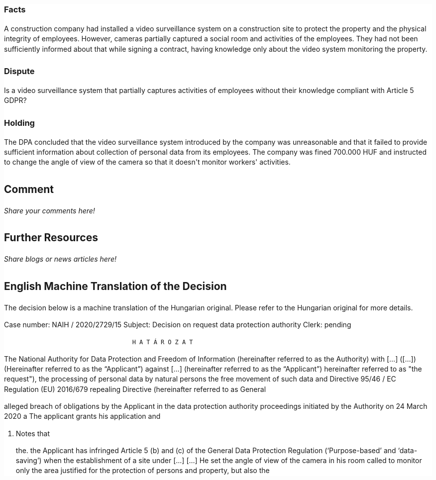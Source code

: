 ### Facts

A construction company had installed a video surveillance system on a construction site to protect the property and the physical integrity of employees. However, cameras partially captured a social room and activities of the employees. They had not been sufficiently informed about that while signing a contract, having knowledge only about the video system monitoring the property.

### Dispute

Is a video surveillance system that partially captures activities of employees without their knowledge compliant with Article 5 GDPR?

### Holding

The DPA concluded that the video surveillance system introduced by the company was unreasonable and that it failed to provide sufficient information about collection of personal data from its employees. The company was fined 700.000 HUF and instructed to change the angle of view of the camera so that it doesn't monitor workers' activities.

## Comment

_Share your comments here!_

## Further Resources

_Share blogs or news articles here!_

## English Machine Translation of the Decision

The decision below is a machine translation of the Hungarian original. Please refer to the Hungarian original for more details.

Case number: NAIH / 2020/2729/15 Subject: Decision on request
                                                                    data protection authority
Clerk: pending

                                        H A T Á R O Z A T

The National Authority for Data Protection and Freedom of Information (hereinafter referred to as the Authority) with \[…\]
(\[…\]) (Hereinafter referred to as the “Applicant”) against \[…\] (hereinafter referred to as the “Applicant”)
hereinafter referred to as "the request"), the processing of personal data by natural persons
the free movement of such data and Directive 95/46 / EC
Regulation (EU) 2016/679 repealing Directive (hereinafter referred to as General

alleged breach of obligations by the Applicant
in the data protection authority proceedings initiated by the Authority on 24 March 2020 a
The applicant grants his application and

1. Notes that

    the. the Applicant has infringed Article 5 (b) and (c) of the General Data Protection Regulation
       (‘Purpose-based’ and ‘data-saving’) when the establishment of a site under \[...\] \[…\]
       He set the angle of view of the camera in his room called
       to monitor only the area justified for the protection of persons and property, but also the
